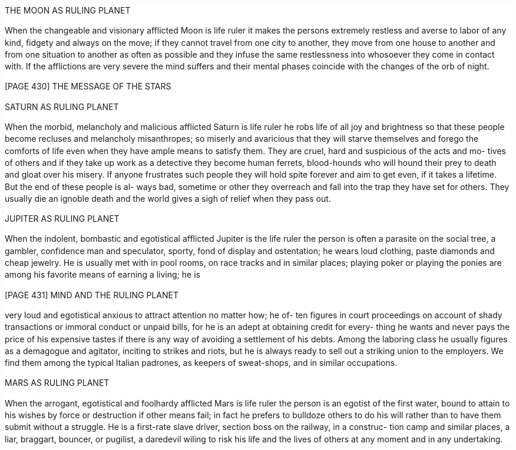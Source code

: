 THE MOON AS RULING PLANET

   When  the changeable and visionary afflicted Moon is life ruler it  makes
the persons extremely restless and averse to labor of any kind,  fidgety and
always  on the move;  if they cannot travel from one city to  another,  they
move from one house to another and from one situation to another as often as
possible  and they infuse the same restlessness into whosoever they come  in
contact with.  If the afflictions are very severe the mind suffers and their
mental phases coincide with the changes of the orb of night.


[PAGE 430]                                          THE MESSAGE OF THE STARS

SATURN AS RULING PLANET

   When the morbid,  melancholy and malicious afflicted Saturn is life ruler
he robs life of all joy and brightness so that these people become  recluses
and melancholy misanthropes; so miserly and avaricious that they will starve
themselves  and forego the comforts of life even when they have ample  means
to satisfy them.   They are cruel,  hard and suspicious of the acts and  mo-
tives  of others and if they take up work as a detective they  become  human
ferrets,  blood-hounds who will hound their prey to death and gloat over his
misery.   If anyone frustrates such people they will hold spite forever  and
aim to get even, if it takes a lifetime.  But the end of these people is al-
ways bad,  sometime or other they overreach and fall into the trap they have
set  for others.   They usually die an ignoble death and the world  gives  a
sigh of relief when they pass out.

JUPITER AS RULING PLANET

   When  the indolent,  bombastic and egotistical afflicted Jupiter  is  the
life  ruler  the person is often a parasite on the social tree,  a  gambler,
confidence man and speculator,  sporty, fond of display and ostentation;  he
wears loud clothing,  paste diamonds and cheap jewelry.   He is usually  met
with in pool rooms,  on race tracks and in similar places;  playing poker or
playing the ponies are among his favorite  means  of earning a living; he is


[PAGE 431]                                        MIND AND THE RULING PLANET

very loud and egotistical anxious to attract attention no matter how; he of-
ten figures in court proceedings on account of shady transactions or immoral
conduct or unpaid bills,  for he is an adept at obtaining credit for  every-
thing he wants and never pays the price of his expensive tastes if there  is
any way of avoiding a settlement of his debts.   Among the laboring class he
usually figures as a demagogue and agitator,  inciting to strikes and riots,
but  he is always ready to sell out a striking union to the  employers.   We
find them among the typical Italian padrones, as keepers of sweat-shops, and
in similar occupations.

MARS AS RULING PLANET

   When the arrogant, egotistical and foolhardy afflicted Mars is life ruler
the person is an egotist of the first water,  bound to attain to his  wishes
by force or destruction if other means fail;  in fact he prefers to bulldoze
others  to do his will rather than to have them submit without  a  struggle.
He is a first-rate slave driver, section boss on the railway, in a construc-
tion camp and similar places,  a liar,  braggart,  bouncer,  or pugilist,  a
daredevil wiling to risk his life and the lives of others at any moment  and
in any undertaking.
